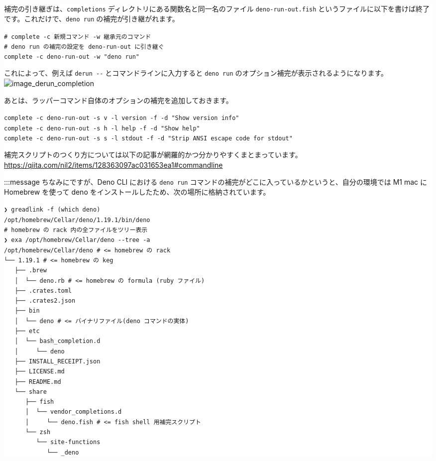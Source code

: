 補完の引き継ぎは、`completions` ディレクトリにある関数名と同一名のファイル `deno-run-out.fish` というファイルに以下を書けば終了です。これだけで、`deno run` の補完が引き継がれます。

```shell:completions/deno-run-out.fish
# complete -c 新規コマンド -w 継承元のコマンド
# deno run の補完の設定を deno-run-out に引き継ぐ
complete -c deno-run-out -w "deno run"
```

これによって、例えば `derun --` とコマンドラインに入力すると `deno run` のオプション補完が表示されるようになります。 
![image_derun_completion](/images/fish-derun/img_denorun_completion_.jpg)

あとは、ラッパーコマンド自体のオプションの補完を追加しておきます。

```shell:completions/deno-run-out.fish
complete -c deno-run-out -s v -l version -f -d "Show version info"
complete -c deno-run-out -s h -l help -f -d "Show help"
complete -c deno-run-out -s s -l stdout -f -d "Strip ANSI escape code for stdout"
```

補完スクリプトのつくり方については以下の記事が網羅的かつ分かりやすくまとまっています。
https://qiita.com/nil2/items/128363097ac031653ea1#commandline

:::message
ちなみにですが、Deno CLI における `deno run` コマンドの補完がどこに入っているかというと、自分の環境では M1 mac に Homebrew を使って deno をインストールしたため、次の場所に格納されています。  

```shell
❯ greadlink -f (which deno)
/opt/homebrew/Cellar/deno/1.19.1/bin/deno
# homebrew の rack 内の全ファイルをツリー表示
❯ exa /opt/homebrew/Cellar/deno --tree -a
/opt/homebrew/Cellar/deno # <= homebrew の rack
└── 1.19.1 # <= homebrew の keg
   ├── .brew
   │  └── deno.rb # <= homebrew の formula (ruby ファイル)
   ├── .crates.toml
   ├── .crates2.json
   ├── bin
   │  └── deno # <= バイナリファイル(deno コマンドの実体)
   ├── etc
   │  └── bash_completion.d
   │     └── deno
   ├── INSTALL_RECEIPT.json
   ├── LICENSE.md
   ├── README.md
   └── share
      ├── fish
      │  └── vendor_completions.d
      │     └── deno.fish # <= fish shell 用補完スクリプト
      └── zsh
         └── site-functions
            └── _deno
```
